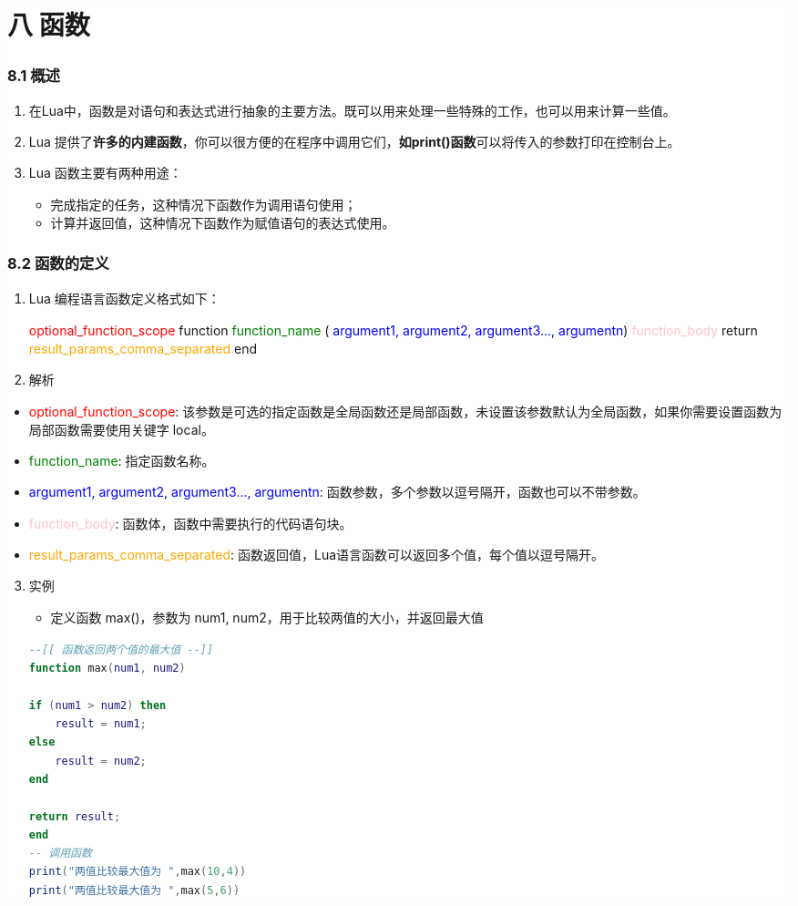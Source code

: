 # 八 函数

### 8.1 概述

1. 在Lua中，函数是对语句和表达式进行抽象的主要方法。既可以用来处理一些特殊的工作，也可以用来计算一些值。

2. Lua 提供了**许多的内建函数**，你可以很方便的在程序中调用它们，**如print()函数**可以将传入的参数打印在控制台上。

3. Lua 函数主要有两种用途：

    - 完成指定的任务，这种情况下函数作为调用语句使用；
    - 计算并返回值，这种情况下函数作为赋值语句的表达式使用。

### 8.2 函数的定义

1. Lua 编程语言函数定义格式如下：

    <font color="red">optional_function_scope</font> function <font color="green">function_name</font> ( <font color="blue">argument1, argument2, argument3..., argumentn</font>)
        <font color="pink">function_body</font>
        return <font color="orange">result_params_comma_separated</font>
    end


2. 解析 

- <font color="red">optional_function_scope</font>: 该参数是可选的指定函数是全局函数还是局部函数，未设置该参数默认为全局函数，如果你需要设置函数为局部函数需要使用关键字 local。

- <font color="green">function_name</font>: 指定函数名称。

- <font color="blue">argument1, argument2, argument3..., argumentn</font>: 函数参数，多个参数以逗号隔开，函数也可以不带参数。

- <font color="pink">function_body</font>: 函数体，函数中需要执行的代码语句块。

- <font color="orange">result_params_comma_separated</font>: 函数返回值，Lua语言函数可以返回多个值，每个值以逗号隔开。

3. 实例
   - 定义函数 max()，参数为 num1, num2，用于比较两值的大小，并返回最大值

    ```lua
    --[[ 函数返回两个值的最大值 --]]
    function max(num1, num2)

    if (num1 > num2) then
        result = num1;
    else
        result = num2;
    end

    return result; 
    end
    -- 调用函数
    print("两值比较最大值为 ",max(10,4))
    print("两值比较最大值为 ",max(5,6))
    ```
